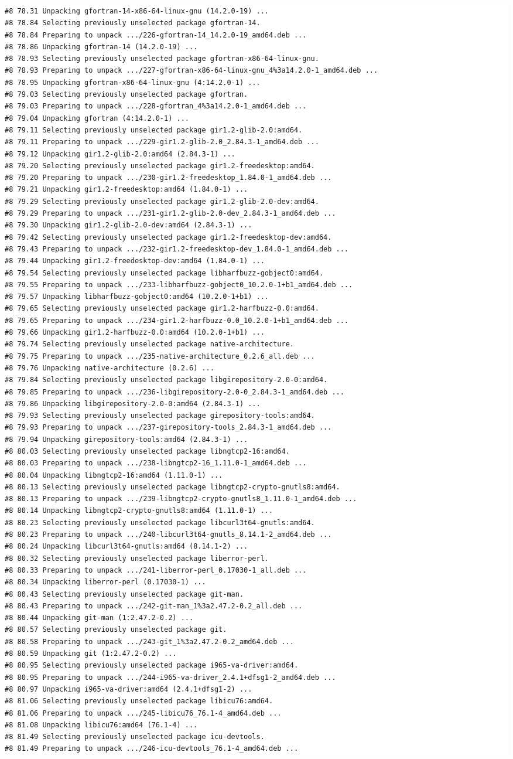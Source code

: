 ```
#8 78.31 Unpacking gfortran-14-x86-64-linux-gnu (14.2.0-19) ...
#8 78.84 Selecting previously unselected package gfortran-14.
#8 78.84 Preparing to unpack .../226-gfortran-14_14.2.0-19_amd64.deb ...
#8 78.86 Unpacking gfortran-14 (14.2.0-19) ...
#8 78.93 Selecting previously unselected package gfortran-x86-64-linux-gnu.
#8 78.93 Preparing to unpack .../227-gfortran-x86-64-linux-gnu_4%3a14.2.0-1_amd64.deb ...
#8 78.95 Unpacking gfortran-x86-64-linux-gnu (4:14.2.0-1) ...
#8 79.03 Selecting previously unselected package gfortran.
#8 79.03 Preparing to unpack .../228-gfortran_4%3a14.2.0-1_amd64.deb ...
#8 79.04 Unpacking gfortran (4:14.2.0-1) ...
#8 79.11 Selecting previously unselected package gir1.2-glib-2.0:amd64.
#8 79.11 Preparing to unpack .../229-gir1.2-glib-2.0_2.84.3-1_amd64.deb ...
#8 79.12 Unpacking gir1.2-glib-2.0:amd64 (2.84.3-1) ...
#8 79.20 Selecting previously unselected package gir1.2-freedesktop:amd64.
#8 79.20 Preparing to unpack .../230-gir1.2-freedesktop_1.84.0-1_amd64.deb ...
#8 79.21 Unpacking gir1.2-freedesktop:amd64 (1.84.0-1) ...
#8 79.29 Selecting previously unselected package gir1.2-glib-2.0-dev:amd64.
#8 79.29 Preparing to unpack .../231-gir1.2-glib-2.0-dev_2.84.3-1_amd64.deb ...
#8 79.30 Unpacking gir1.2-glib-2.0-dev:amd64 (2.84.3-1) ...
#8 79.42 Selecting previously unselected package gir1.2-freedesktop-dev:amd64.
#8 79.43 Preparing to unpack .../232-gir1.2-freedesktop-dev_1.84.0-1_amd64.deb ...
#8 79.44 Unpacking gir1.2-freedesktop-dev:amd64 (1.84.0-1) ...
#8 79.54 Selecting previously unselected package libharfbuzz-gobject0:amd64.
#8 79.55 Preparing to unpack .../233-libharfbuzz-gobject0_10.2.0-1+b1_amd64.deb ...
#8 79.57 Unpacking libharfbuzz-gobject0:amd64 (10.2.0-1+b1) ...
#8 79.65 Selecting previously unselected package gir1.2-harfbuzz-0.0:amd64.
#8 79.65 Preparing to unpack .../234-gir1.2-harfbuzz-0.0_10.2.0-1+b1_amd64.deb ...
#8 79.66 Unpacking gir1.2-harfbuzz-0.0:amd64 (10.2.0-1+b1) ...
#8 79.74 Selecting previously unselected package native-architecture.
#8 79.75 Preparing to unpack .../235-native-architecture_0.2.6_all.deb ...
#8 79.76 Unpacking native-architecture (0.2.6) ...
#8 79.84 Selecting previously unselected package libgirepository-2.0-0:amd64.
#8 79.85 Preparing to unpack .../236-libgirepository-2.0-0_2.84.3-1_amd64.deb ...
#8 79.86 Unpacking libgirepository-2.0-0:amd64 (2.84.3-1) ...
#8 79.93 Selecting previously unselected package girepository-tools:amd64.
#8 79.93 Preparing to unpack .../237-girepository-tools_2.84.3-1_amd64.deb ...
#8 79.94 Unpacking girepository-tools:amd64 (2.84.3-1) ...
#8 80.03 Selecting previously unselected package libngtcp2-16:amd64.
#8 80.03 Preparing to unpack .../238-libngtcp2-16_1.11.0-1_amd64.deb ...
#8 80.04 Unpacking libngtcp2-16:amd64 (1.11.0-1) ...
#8 80.13 Selecting previously unselected package libngtcp2-crypto-gnutls8:amd64.
#8 80.13 Preparing to unpack .../239-libngtcp2-crypto-gnutls8_1.11.0-1_amd64.deb ...
#8 80.14 Unpacking libngtcp2-crypto-gnutls8:amd64 (1.11.0-1) ...
#8 80.23 Selecting previously unselected package libcurl3t64-gnutls:amd64.
#8 80.23 Preparing to unpack .../240-libcurl3t64-gnutls_8.14.1-2_amd64.deb ...
#8 80.24 Unpacking libcurl3t64-gnutls:amd64 (8.14.1-2) ...
#8 80.32 Selecting previously unselected package liberror-perl.
#8 80.33 Preparing to unpack .../241-liberror-perl_0.17030-1_all.deb ...
#8 80.34 Unpacking liberror-perl (0.17030-1) ...
#8 80.43 Selecting previously unselected package git-man.
#8 80.43 Preparing to unpack .../242-git-man_1%3a2.47.2-0.2_all.deb ...
#8 80.44 Unpacking git-man (1:2.47.2-0.2) ...
#8 80.57 Selecting previously unselected package git.
#8 80.58 Preparing to unpack .../243-git_1%3a2.47.2-0.2_amd64.deb ...
#8 80.59 Unpacking git (1:2.47.2-0.2) ...
#8 80.95 Selecting previously unselected package i965-va-driver:amd64.
#8 80.95 Preparing to unpack .../244-i965-va-driver_2.4.1+dfsg1-2_amd64.deb ...
#8 80.97 Unpacking i965-va-driver:amd64 (2.4.1+dfsg1-2) ...
#8 81.06 Selecting previously unselected package libicu76:amd64.
#8 81.06 Preparing to unpack .../245-libicu76_76.1-4_amd64.deb ...
#8 81.08 Unpacking libicu76:amd64 (76.1-4) ...
#8 81.49 Selecting previously unselected package icu-devtools.
#8 81.49 Preparing to unpack .../246-icu-devtools_76.1-4_amd64.deb ...
```